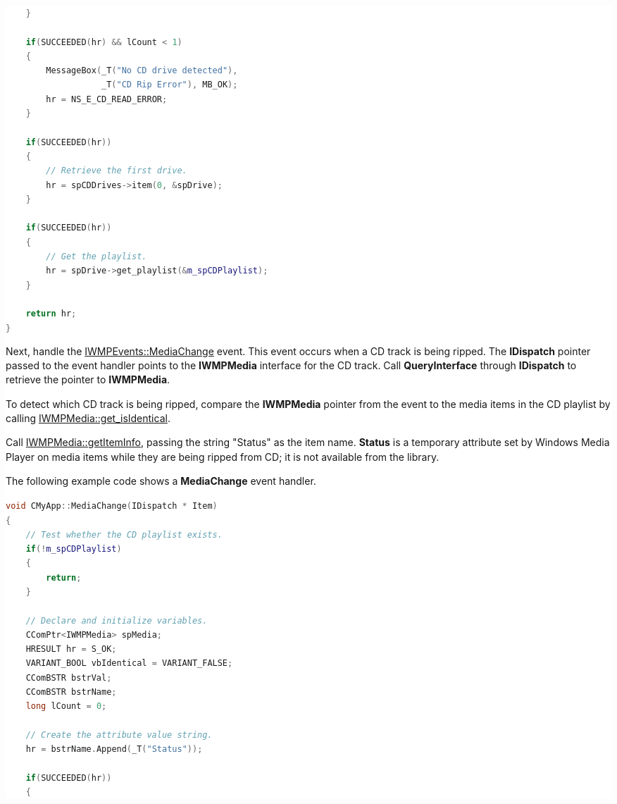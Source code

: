 ```C++
    }

    if(SUCCEEDED(hr) && lCount < 1)
    {
        MessageBox(_T("No CD drive detected"), 
                   _T("CD Rip Error"), MB_OK);
        hr = NS_E_CD_READ_ERROR;
    }

    if(SUCCEEDED(hr))
    {
        // Retrieve the first drive.
        hr = spCDDrives->item(0, &spDrive);
    }
    
    if(SUCCEEDED(hr))
    {
        // Get the playlist.
        hr = spDrive->get_playlist(&m_spCDPlaylist);
    }
   
    return hr;
}

```



Next, handle the [IWMPEvents::MediaChange](/previous-versions/windows/desktop/api/wmp/nf-wmp-iwmpevents-mediachange) event. This event occurs when a CD track is being ripped. The **IDispatch** pointer passed to the event handler points to the **IWMPMedia** interface for the CD track. Call **QueryInterface** through **IDispatch** to retrieve the pointer to **IWMPMedia**.

To detect which CD track is being ripped, compare the **IWMPMedia** pointer from the event to the media items in the CD playlist by calling [IWMPMedia::get\_isIdentical](/previous-versions/windows/desktop/api/wmp/nf-wmp-iwmpmedia-get_isidentical).

Call [IWMPMedia::getItemInfo](/previous-versions/windows/desktop/api/wmp/nf-wmp-iwmpmedia-getiteminfo), passing the string "Status" as the item name. **Status** is a temporary attribute set by Windows Media Player on media items while they are being ripped from CD; it is not available from the library.

The following example code shows a **MediaChange** event handler.


```C++
void CMyApp::MediaChange(IDispatch * Item)
{
    // Test whether the CD playlist exists.
    if(!m_spCDPlaylist)
    {
        return;
    }

    // Declare and initialize variables.
    CComPtr<IWMPMedia> spMedia;
    HRESULT hr = S_OK;
    VARIANT_BOOL vbIdentical = VARIANT_FALSE;
    CComBSTR bstrVal;
    CComBSTR bstrName;
    long lCount = 0;  

    // Create the attribute value string.
    hr = bstrName.Append(_T("Status"));

    if(SUCCEEDED(hr))
    { 
```